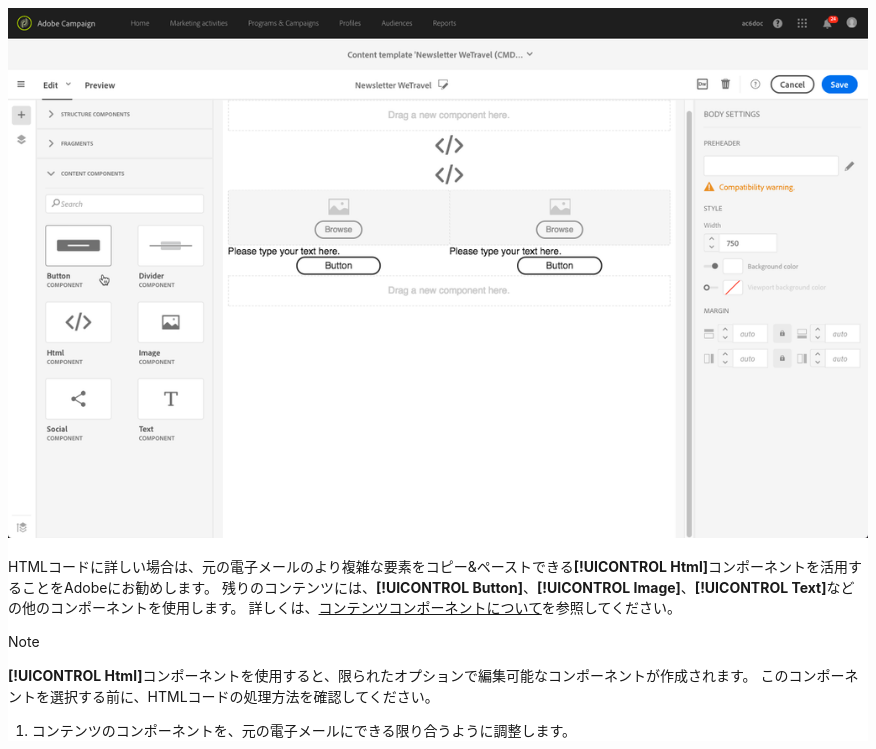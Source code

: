    ![](assets/des_loading_compatible_fragment_5.png)

   HTMLコードに詳しい場合は、元の電子メールのより複雑な要素をコピー&amp;ペーストできる&#x200B;**[!UICONTROL Html]**&#x200B;コンポーネントを活用することをAdobeにお勧めします。 残りのコンテンツには、**[!UICONTROL Button]**、**[!UICONTROL Image]**、**[!UICONTROL Text]**&#x200B;などの他のコンポーネントを使用します。 詳しくは、[コンテンツコンポーネントについて](../../designing/using/designing-from-scratch.md#about-content-components)を参照してください。

   >[!NOTE]
   >
   >**[!UICONTROL Html]**&#x200B;コンポーネントを使用すると、限られたオプションで編集可能なコンポーネントが作成されます。 このコンポーネントを選択する前に、HTMLコードの処理方法を確認してください。

1. コンテンツのコンポーネントを、元の電子メールにできる限り合うように調整します。
